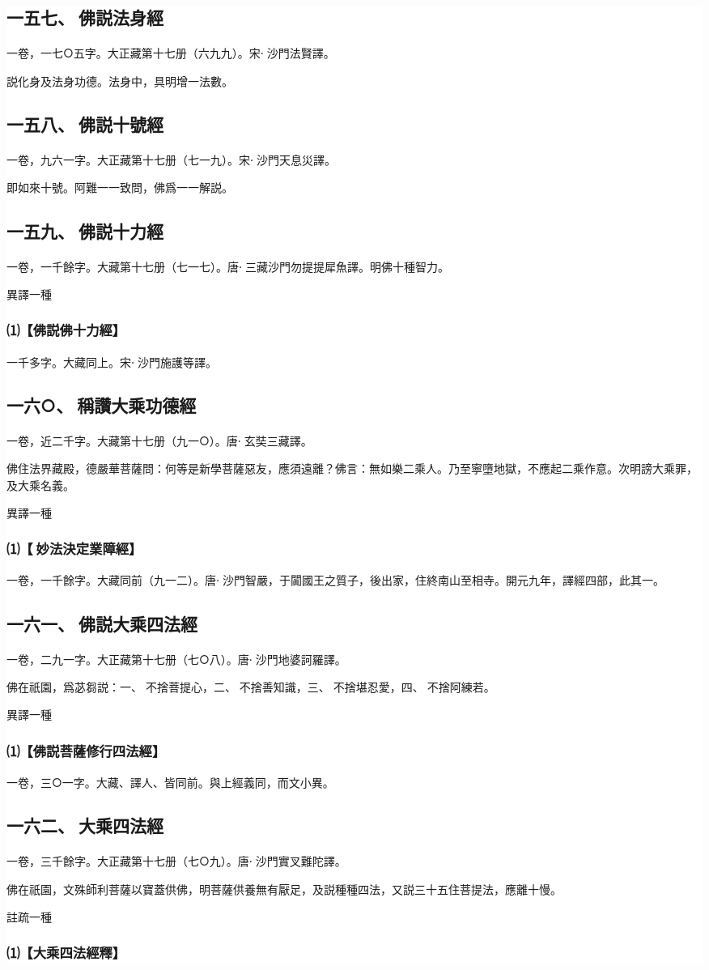 ## 一五七、 佛説法身經

一卷，一七○五字。大正藏第十七册（六九九）。宋· 沙門法賢譯。

説化身及法身功德。法身中，具明增一法數。

## 一五八、 佛説十號經

一卷，九六一字。大正藏第十七册（七一九）。宋· 沙門天息災譯。

即如來十號。阿難一一致問，佛爲一一解説。

## 一五九、 佛説十力經

一卷，一千餘字。大藏第十七册（七一七）。唐· 三藏沙門勿提提犀魚譯。明佛十種智力。

異譯一種

### ⑴【佛説佛十力經】 

一千多字。大藏同上。宋· 沙門施護等譯。

## 一六○、 稱讚大乘功德經

一卷，近二千字。大藏第十七册（九一○）。唐· 玄奘三藏譯。

佛住法界藏殿，德嚴華菩薩問：何等是新學菩薩惡友，應須遠離？佛言：無如樂二乘人。乃至寧墮地獄，不應起二乘作意。次明謗大乘罪，及大乘名義。

異譯一種

### ⑴【 妙法決定業障經】 

一卷，一千餘字。大藏同前（九一二）。唐· 沙門智嚴，于闐國王之質子，後出家，住終南山至相寺。開元九年，譯經四部，此其一。

## 一六一、 佛説大乘四法經

一卷，二九一字。大正藏第十七册（七○八）。唐· 沙門地婆訶羅譯。

佛在祇園，爲苾芻説：一、 不捨菩提心，二、 不捨善知識，三、 不捨堪忍愛，四、 不捨阿練若。

異譯一種

### ⑴【佛説菩薩修行四法經】 

一卷，三○一字。大藏、譯人、皆同前。與上經義同，而文小異。

## 一六二、 大乘四法經

一卷，三千餘字。大正藏第十七册（七○九）。唐· 沙門實叉難陀譯。

佛在祇園，文殊師利菩薩以寶蓋供佛，明菩薩供養無有厭足，及説種種四法，又説三十五住菩提法，應離十慢。

註疏一種

### ⑴【大乘四法經釋】 
